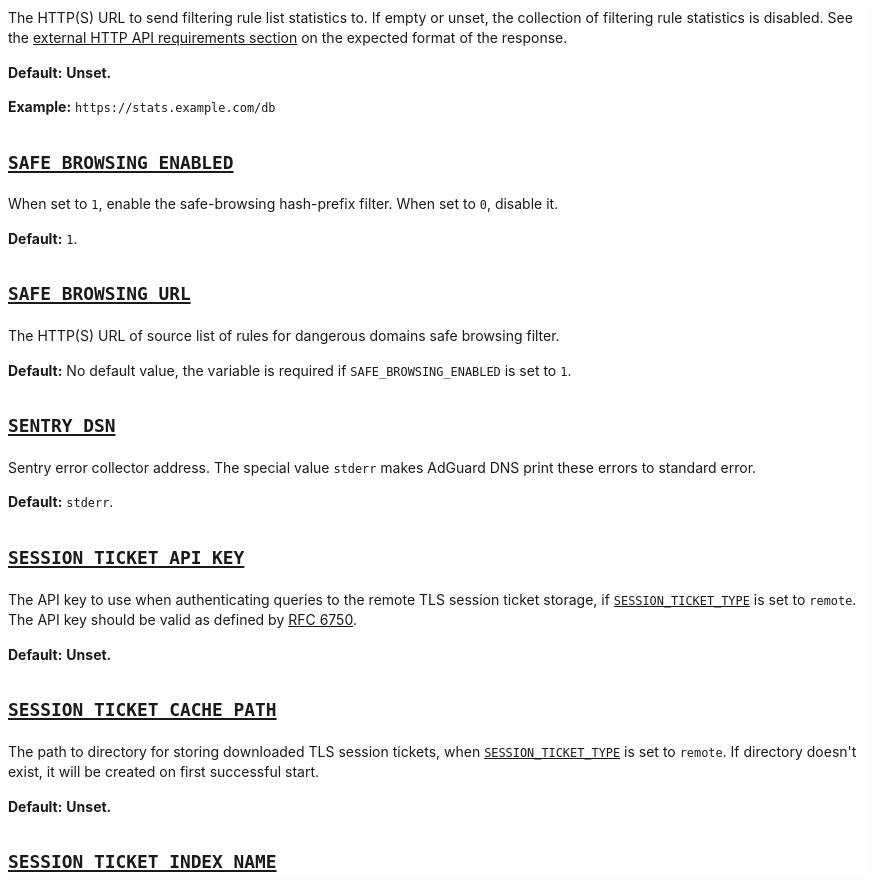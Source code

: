 The HTTP(S) URL to send filtering rule list statistics to. If empty or unset, the collection of filtering rule statistics is disabled. See the [external HTTP API requirements section][ext-rulestat] on the expected format of the response.

**Default:** **Unset.**

**Example:** `https://stats.example.com/db`

[ext-rulestat]: externalhttp.md#rulestat

## <a href="#SAFE_BROWSING_ENABLED" id="SAFE_BROWSING_ENABLED" name="SAFE_BROWSING_ENABLED">`SAFE_BROWSING_ENABLED`</a>

When set to `1`, enable the safe-browsing hash-prefix filter. When set to `0`, disable it.

**Default:** `1`.

## <a href="#SAFE_BROWSING_URL" id="SAFE_BROWSING_URL" name="SAFE_BROWSING_URL">`SAFE_BROWSING_URL`</a>

The HTTP(S) URL of source list of rules for dangerous domains safe browsing filter.

**Default:** No default value, the variable is required if `SAFE_BROWSING_ENABLED` is set to `1`.

## <a href="#SENTRY_DSN" id="SENTRY_DSN" name="SENTRY_DSN">`SENTRY_DSN`</a>

Sentry error collector address. The special value `stderr` makes AdGuard DNS print these errors to standard error.

**Default:** `stderr`.

## <a href="#SESSION_TICKET_API_KEY" id="SESSION_TICKET_API_KEY" name="SESSION_TICKET_API_KEY">`SESSION_TICKET_API_KEY`</a>

The API key to use when authenticating queries to the remote TLS session ticket storage, if [`SESSION_TICKET_TYPE`](#SESSION_TICKET_TYPE) is set to `remote`. The API key should be valid as defined by [RFC 6750].

**Default:** **Unset.**

## <a href="#SESSION_TICKET_CACHE_PATH" id="SESSION_TICKET_CACHE_PATH" name="SESSION_TICKET_CACHE_PATH">`SESSION_TICKET_CACHE_PATH`</a>

The path to directory for storing downloaded TLS session tickets, when [`SESSION_TICKET_TYPE`](#SESSION_TICKET_TYPE) is set to `remote`. If directory doesn't exist, it will be created on first successful start.

**Default:** **Unset.**

## <a href="#SESSION_TICKET_INDEX_NAME" id="SESSION_TICKET_INDEX_NAME" name="SESSION_TICKET_INDEX_NAME">`SESSION_TICKET_INDEX_NAME`</a>


[conf]:     configuration.md
[wiki-env]: https://en.wikipedia.org/wiki/Environment_variable
[conf-ratelimit-type]:   configuration.md#ratelimit-type
[ext-backend-ratelimit]: externalhttp.md#backend-ratelimit
[RFC 6750]: https://datatracker.ietf.org/doc/html/rfc6750#section-2.1
[conf-sg]:      configuration.md#server_groups
[ext-billstat]: externalhttp.md#backend-billstat
[ext-blocked]: externalhttp.md#filters-blocked-services
[ext-consul]: externalhttp.md#consul
[ext-backend-dnscheck]: externalhttp.md#backend-dnscheck
[ext-lists]: externalhttp.md#filters-lists
[ext-general]: externalhttp.md#filters-safe-search
[conf-web-linked_ip]: configuration.md#web-linked_ip
[ext-linked_ip]: externalhttp.md#backend-linkip
[debughttp]: debughttp.md
[debug-dns-api]: debugdns.md#additional-node-name
[http-dnscheck]: http.md#dnscheck-test
[conf-backend-full_refresh_interval]: configuration.md#backend-full_refresh_interval
[ext-profiles]: externalhttp.md#backend-profiles